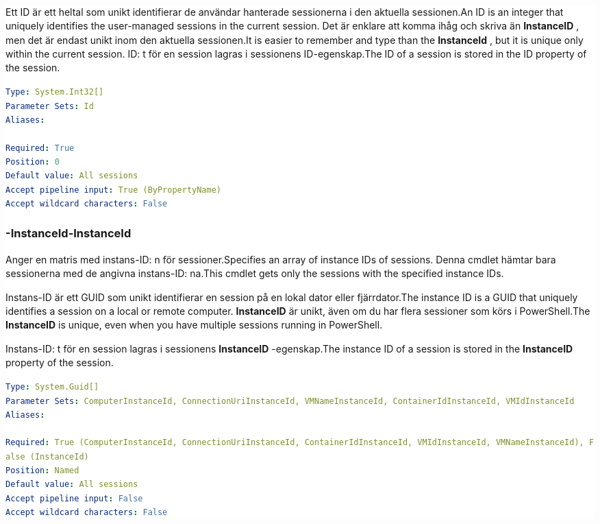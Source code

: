 <span data-ttu-id="5e2fc-268">Ett ID är ett heltal som unikt identifierar de användar hanterade sessionerna i den aktuella sessionen.</span><span class="sxs-lookup"><span data-stu-id="5e2fc-268">An ID is an integer that uniquely identifies the user-managed sessions in the current session.</span></span> <span data-ttu-id="5e2fc-269">Det är enklare att komma ihåg och skriva än **InstanceID** , men det är endast unikt inom den aktuella sessionen.</span><span class="sxs-lookup"><span data-stu-id="5e2fc-269">It is easier to remember and type than the **InstanceId** , but it is unique only within the current session.</span></span> <span data-ttu-id="5e2fc-270">ID: t för en session lagras i sessionens ID-egenskap.</span><span class="sxs-lookup"><span data-stu-id="5e2fc-270">The ID of a session is stored in the ID property of the session.</span></span>

```yaml
Type: System.Int32[]
Parameter Sets: Id
Aliases:

Required: True
Position: 0
Default value: All sessions
Accept pipeline input: True (ByPropertyName)
Accept wildcard characters: False
```

### <span data-ttu-id="5e2fc-271">-InstanceId</span><span class="sxs-lookup"><span data-stu-id="5e2fc-271">-InstanceId</span></span>

<span data-ttu-id="5e2fc-272">Anger en matris med instans-ID: n för sessioner.</span><span class="sxs-lookup"><span data-stu-id="5e2fc-272">Specifies an array of instance IDs of sessions.</span></span> <span data-ttu-id="5e2fc-273">Denna cmdlet hämtar bara sessionerna med de angivna instans-ID: na.</span><span class="sxs-lookup"><span data-stu-id="5e2fc-273">This cmdlet gets only the sessions with the specified instance IDs.</span></span>

<span data-ttu-id="5e2fc-274">Instans-ID är ett GUID som unikt identifierar en session på en lokal dator eller fjärrdator.</span><span class="sxs-lookup"><span data-stu-id="5e2fc-274">The instance ID is a GUID that uniquely identifies a session on a local or remote computer.</span></span> <span data-ttu-id="5e2fc-275">**InstanceID** är unikt, även om du har flera sessioner som körs i PowerShell.</span><span class="sxs-lookup"><span data-stu-id="5e2fc-275">The **InstanceID** is unique, even when you have multiple sessions running in PowerShell.</span></span>

<span data-ttu-id="5e2fc-276">Instans-ID: t för en session lagras i sessionens **InstanceID** -egenskap.</span><span class="sxs-lookup"><span data-stu-id="5e2fc-276">The instance ID of a session is stored in the **InstanceID** property of the session.</span></span>

```yaml
Type: System.Guid[]
Parameter Sets: ComputerInstanceId, ConnectionUriInstanceId, VMNameInstanceId, ContainerIdInstanceId, VMIdInstanceId
Aliases:

Required: True (ComputerInstanceId, ConnectionUriInstanceId, ContainerIdInstanceId, VMIdInstanceId, VMNameInstanceId), False (InstanceId)
Position: Named
Default value: All sessions
Accept pipeline input: False
Accept wildcard characters: False
```
